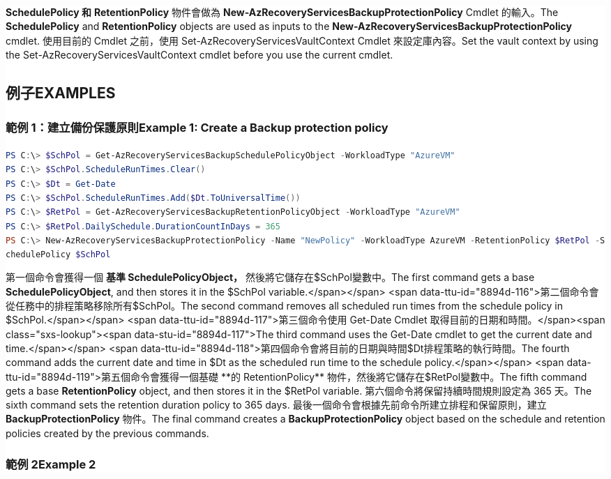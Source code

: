 <span data-ttu-id="8894d-111">**SchedulePolicy 和** **RetentionPolicy** 物件會做為 **New-AzRecoveryServicesBackupProtectionPolicy** Cmdlet 的輸入。</span><span class="sxs-lookup"><span data-stu-id="8894d-111">The **SchedulePolicy** and **RetentionPolicy** objects are used as inputs to the **New-AzRecoveryServicesBackupProtectionPolicy** cmdlet.</span></span>
<span data-ttu-id="8894d-112">使用目前的 Cmdlet 之前，使用 Set-AzRecoveryServicesVaultContext Cmdlet 來設定庫內容。</span><span class="sxs-lookup"><span data-stu-id="8894d-112">Set the vault context by using the Set-AzRecoveryServicesVaultContext cmdlet before you use the current cmdlet.</span></span>

## <span data-ttu-id="8894d-113">例子</span><span class="sxs-lookup"><span data-stu-id="8894d-113">EXAMPLES</span></span>

### <span data-ttu-id="8894d-114">範例 1：建立備份保護原則</span><span class="sxs-lookup"><span data-stu-id="8894d-114">Example 1: Create a Backup protection policy</span></span>
```powershell
PS C:\> $SchPol = Get-AzRecoveryServicesBackupSchedulePolicyObject -WorkloadType "AzureVM" 
PS C:\> $SchPol.ScheduleRunTimes.Clear()
PS C:\> $Dt = Get-Date
PS C:\> $SchPol.ScheduleRunTimes.Add($Dt.ToUniversalTime())
PS C:\> $RetPol = Get-AzRecoveryServicesBackupRetentionPolicyObject -WorkloadType "AzureVM" 
PS C:\> $RetPol.DailySchedule.DurationCountInDays = 365
PS C:\> New-AzRecoveryServicesBackupProtectionPolicy -Name "NewPolicy" -WorkloadType AzureVM -RetentionPolicy $RetPol -SchedulePolicy $SchPol
```

<span data-ttu-id="8894d-115">第一個命令會獲得一個 **基準 SchedulePolicyObject，** 然後將它儲存在$SchPol變數中。</span><span class="sxs-lookup"><span data-stu-id="8894d-115">The first command gets a base **SchedulePolicyObject**, and then stores it in the $SchPol variable.</span></span>
<span data-ttu-id="8894d-116">第二個命令會從任務中的排程策略移除所有$SchPol。</span><span class="sxs-lookup"><span data-stu-id="8894d-116">The second command removes all scheduled run times from the schedule policy in $SchPol.</span></span>
<span data-ttu-id="8894d-117">第三個命令使用 Get-Date Cmdlet 取得目前的日期和時間。</span><span class="sxs-lookup"><span data-stu-id="8894d-117">The third command uses the Get-Date cmdlet to get the current date and time.</span></span>
<span data-ttu-id="8894d-118">第四個命令會將目前的日期與時間$Dt排程策略的執行時間。</span><span class="sxs-lookup"><span data-stu-id="8894d-118">The fourth command adds the current date and time in $Dt as the scheduled run time to the schedule policy.</span></span>
<span data-ttu-id="8894d-119">第五個命令會獲得一個基礎 **的 RetentionPolicy** 物件，然後將它儲存在$RetPol變數中。</span><span class="sxs-lookup"><span data-stu-id="8894d-119">The fifth command gets a base **RetentionPolicy** object, and then stores it in the $RetPol variable.</span></span>
<span data-ttu-id="8894d-120">第六個命令將保留持續時間規則設定為 365 天。</span><span class="sxs-lookup"><span data-stu-id="8894d-120">The sixth command sets the retention duration policy to 365 days.</span></span>
<span data-ttu-id="8894d-121">最後一個命令會根據先前命令所建立排程和保留原則，建立 **BackupProtectionPolicy** 物件。</span><span class="sxs-lookup"><span data-stu-id="8894d-121">The final command creates a **BackupProtectionPolicy** object based on the schedule and retention policies created by the previous commands.</span></span>

### <span data-ttu-id="8894d-122">範例 2</span><span class="sxs-lookup"><span data-stu-id="8894d-122">Example 2</span></span>
